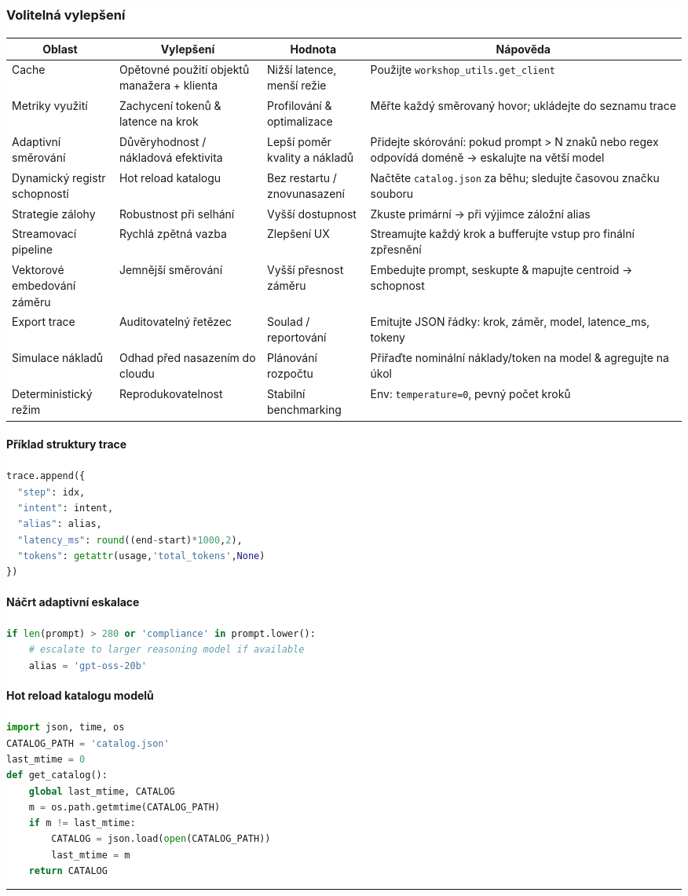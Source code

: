 ### Volitelná vylepšení

| Oblast | Vylepšení | Hodnota | Nápověda |
|--------|-----------|---------|----------|
| Cache | Opětovné použití objektů manažera + klienta | Nižší latence, menší režie | Použijte `workshop_utils.get_client` |
| Metriky využití | Zachycení tokenů & latence na krok | Profilování & optimalizace | Měřte každý směrovaný hovor; ukládejte do seznamu trace |
| Adaptivní směrování | Důvěryhodnost / nákladová efektivita | Lepší poměr kvality a nákladů | Přidejte skórování: pokud prompt > N znaků nebo regex odpovídá doméně → eskalujte na větší model |
| Dynamický registr schopností | Hot reload katalogu | Bez restartu / znovunasazení | Načtěte `catalog.json` za běhu; sledujte časovou značku souboru |
| Strategie zálohy | Robustnost při selhání | Vyšší dostupnost | Zkuste primární → při výjimce záložní alias |
| Streamovací pipeline | Rychlá zpětná vazba | Zlepšení UX | Streamujte každý krok a bufferujte vstup pro finální zpřesnění |
| Vektorové embedování záměru | Jemnější směrování | Vyšší přesnost záměru | Embedujte prompt, seskupte & mapujte centroid → schopnost |
| Export trace | Auditovatelný řetězec | Soulad / reportování | Emitujte JSON řádky: krok, záměr, model, latence_ms, tokeny |
| Simulace nákladů | Odhad před nasazením do cloudu | Plánování rozpočtu | Přiřaďte nominální náklady/token na model & agregujte na úkol |
| Deterministický režim | Reprodukovatelnost | Stabilní benchmarking | Env: `temperature=0`, pevný počet kroků |

#### Příklad struktury trace

```python
trace.append({
  "step": idx,
  "intent": intent,
  "alias": alias,
  "latency_ms": round((end-start)*1000,2),
  "tokens": getattr(usage,'total_tokens',None)
})
```


#### Náčrt adaptivní eskalace

```python
if len(prompt) > 280 or 'compliance' in prompt.lower():
    # escalate to larger reasoning model if available
    alias = 'gpt-oss-20b'
```


#### Hot reload katalogu modelů

```python
import json, time, os
CATALOG_PATH = 'catalog.json'
last_mtime = 0
def get_catalog():
    global last_mtime, CATALOG
    m = os.path.getmtime(CATALOG_PATH)
    if m != last_mtime:
        CATALOG = json.load(open(CATALOG_PATH))
        last_mtime = m
    return CATALOG
```

---